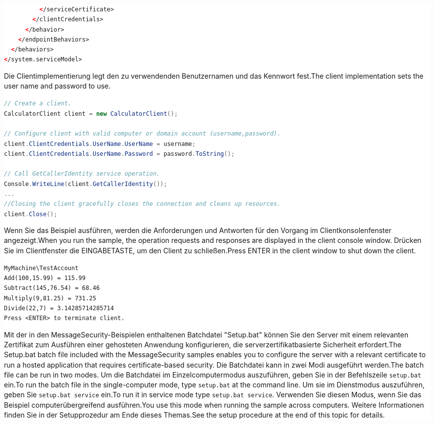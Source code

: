 ```xml  
          </serviceCertificate>  
        </clientCredentials>  
      </behavior>  
    </endpointBehaviors>  
  </behaviors>  
</system.serviceModel>  
```  
  
 <span data-ttu-id="e5ea5-121">Die Clientimplementierung legt den zu verwendenden Benutzernamen und das Kennwort fest.</span><span class="sxs-lookup"><span data-stu-id="e5ea5-121">The client implementation sets the user name and password to use.</span></span>  

```csharp
// Create a client.  
CalculatorClient client = new CalculatorClient();  
  
// Configure client with valid computer or domain account (username,password).  
client.ClientCredentials.UserName.UserName = username;  
client.ClientCredentials.UserName.Password = password.ToString();  
  
// Call GetCallerIdentity service operation.  
Console.WriteLine(client.GetCallerIdentity());  
...  
//Closing the client gracefully closes the connection and cleans up resources.  
client.Close();  
```

 <span data-ttu-id="e5ea5-122">Wenn Sie das Beispiel ausführen, werden die Anforderungen und Antworten für den Vorgang im Clientkonsolenfenster angezeigt.</span><span class="sxs-lookup"><span data-stu-id="e5ea5-122">When you run the sample, the operation requests and responses are displayed in the client console window.</span></span> <span data-ttu-id="e5ea5-123">Drücken Sie im Clientfenster die EINGABETASTE, um den Client zu schließen.</span><span class="sxs-lookup"><span data-stu-id="e5ea5-123">Press ENTER in the client window to shut down the client.</span></span>  
  
```console  
MyMachine\TestAccount  
Add(100,15.99) = 115.99  
Subtract(145,76.54) = 68.46  
Multiply(9,81.25) = 731.25  
Divide(22,7) = 3.14285714285714  
Press <ENTER> to terminate client.  
```  
  
 <span data-ttu-id="e5ea5-124">Mit der in den MessageSecurity-Beispielen enthaltenen Batchdatei "Setup.bat" können Sie den Server mit einem relevanten Zertifikat zum Ausführen einer gehosteten Anwendung konfigurieren, die serverzertifikatbasierte Sicherheit erfordert.</span><span class="sxs-lookup"><span data-stu-id="e5ea5-124">The Setup.bat batch file included with the MessageSecurity samples enables you to configure the server with a relevant certificate to run a hosted application that requires certificate-based security.</span></span> <span data-ttu-id="e5ea5-125">Die Batchdatei kann in zwei Modi ausgeführt werden.</span><span class="sxs-lookup"><span data-stu-id="e5ea5-125">The batch file can be run in two modes.</span></span> <span data-ttu-id="e5ea5-126">Um die Batchdatei im Einzelcomputermodus auszuführen, geben Sie in der Befehlszeile `setup.bat` ein.</span><span class="sxs-lookup"><span data-stu-id="e5ea5-126">To run the batch file in the single-computer mode, type `setup.bat` at the command line.</span></span> <span data-ttu-id="e5ea5-127">Um sie im Dienstmodus auszuführen, geben Sie `setup.bat service` ein.</span><span class="sxs-lookup"><span data-stu-id="e5ea5-127">To run it in service mode type `setup.bat service`.</span></span> <span data-ttu-id="e5ea5-128">Verwenden Sie diesen Modus, wenn Sie das Beispiel computerübergreifend ausführen.</span><span class="sxs-lookup"><span data-stu-id="e5ea5-128">You use this mode when running the sample across computers.</span></span> <span data-ttu-id="e5ea5-129">Weitere Informationen finden Sie in der Setupprozedur am Ende dieses Themas.</span><span class="sxs-lookup"><span data-stu-id="e5ea5-129">See the setup procedure at the end of this topic for details.</span></span>  
  